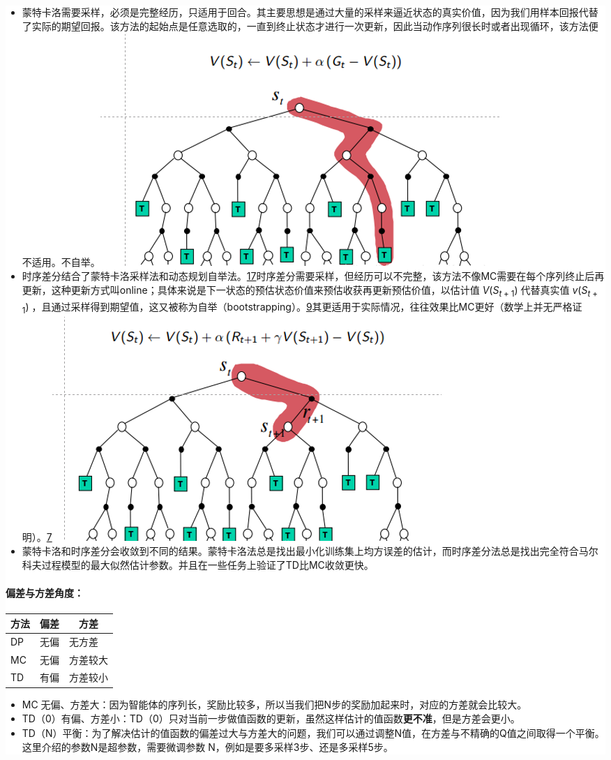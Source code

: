 - 蒙特卡洛需要采样，必须是完整经历，只适用于回合。其主要思想是通过大量的采样来逼近状态的真实价值，因为我们用样本回报代替了实际的期望回报。该方法的起始点是任意选取的，一直到终止状态才进行一次更新，因此当动作序列很长时或者出现循环，该方法便不适用。不自举。![蒙特卡洛 MC](../../img/MC.png)
- 时序差分结合了蒙特卡洛采样法和动态规划自举法。[17]时序差分需要采样，但经历可以不完整，该方法不像MC需要在每个序列终止后再更新，这种更新方式叫online；具体来说是下一状态的预估状态价值来预估收获再更新预估价值，以估计值 $V\left(S_{t+1}\right)$ 代替真实值 $v\left(S_{t+1}\right)$ ，且通过采样得到期望值，这又被称为自举（bootstrapping）。[9]其更适用于实际情况，往往效果比MC更好（数学上并无严格证明）。[7]![时序差分 TD(0)](../../img/TD.png)
- 蒙特卡洛和时序差分会收敛到不同的结果。蒙特卡洛法总是找出最小化训练集上均方误差的估计，而时序差分法总是找出完全符合马尔科夫过程模型的最大似然估计参数。并且在一些任务上验证了TD比MC收敛更快。

#### 偏差与方差角度：

| 方法 | 偏差 | 方差 |
| ---- | ---- | ---- |
| DP   | 无偏 | 无方差|
| MC   | 无偏 | 方差较大|
| TD   | 有偏 | 方差较小|

- MC 无偏、方差大：因为智能体的序列长，奖励比较多，所以当我们把N步的奖励加起来时，对应的方差就会比较大。
- TD（0）有偏、方差小：TD（0）只对当前一步做值函数的更新，虽然这样估计的值函数**更不准**，但是方差会更小。
- TD（N）平衡：为了解决估计的值函数的偏差过大与方差大的问题，我们可以通过调整N值，在方差与不精确的Q值之间取得一个平衡。这里介绍的参数N是超参数，需要微调参数 N，例如是要多采样3步、还是多采样5步。


[1]: https://hrl.boyuai.com/chapter/1/%E6%97%B6%E5%BA%8F%E5%B7%AE%E5%88%86%E7%AE%97%E6%B3%95
[2]: https://www.cnblogs.com/kailugaji/p/16140474.html
[3]: https://www.cnblogs.com/kailugaji/p/15354491.html#_lab2_0_7
[4]: http://www.icdai.org/ibbb/2019/ID-0004.pdf
[5]: https://www.youtube.com/watch?v=fhBw3j_O9LE
[6]: https://zhuanlan.zhihu.com/p/487754856?utm_campaign=&utm_medium=social&utm_oi=772887009306906624&utm_psn=1616864739354681344&utm_source=qq
[7]: https://blog.51cto.com/u_15762365/5711481
[8]: https://zhuanlan.zhihu.com/p/262019592#3.3%20SARSA(\lambda)%E5%AE%9E%E7%8E%B0
[9]: https://www.bilibili.com/video/BV1UT411a7d6?p=35&vd_source=bca0a3605754a98491958094024e5fe3
[10]: https://www.cnblogs.com/jinxulin/p/5116332.html
[11]: https://datawhalechina.github.io/easy-rl/#/chapter5/chapter5
[12]: https://chengfeng96.com/blog/2020/02/16/%E5%BC%BA%E5%8C%96%E5%AD%A6%E4%B9%A0%E7%AC%94%E8%AE%B0%EF%BC%88%E5%9B%9B%EF%BC%89-%E6%97%B6%E5%BA%8F%E5%B7%AE%E5%88%86%E5%AD%A6%E4%B9%A0/#%E6%9C%9F%E6%9C%9B-sarsa-%E7%AE%97%E6%B3%95expected-sarsa
[13]: https://www.bilibili.com/video/BV1Y24y1q7CX?p=3&vd_source=bca0a3605754a98491958094024e5fe3
[14]: https://zhuanlan.zhihu.com/p/56907086
[15]: http://pg.jrj.com.cn/acc/Res/CN_RES/INDUS/2023/2/9/27c20431-8ed3-4562-83b5-5c82706f28a5.pdf
[16]: https://paddlepedia.readthedocs.io/en/latest/tutorials/reinforcement_learning/Q-learning.html#id1
[17]: https://zhuanlan.zhihu.com/p/478375035
[18]: https://www.bilibili.com/video/BV1q4411X7A4